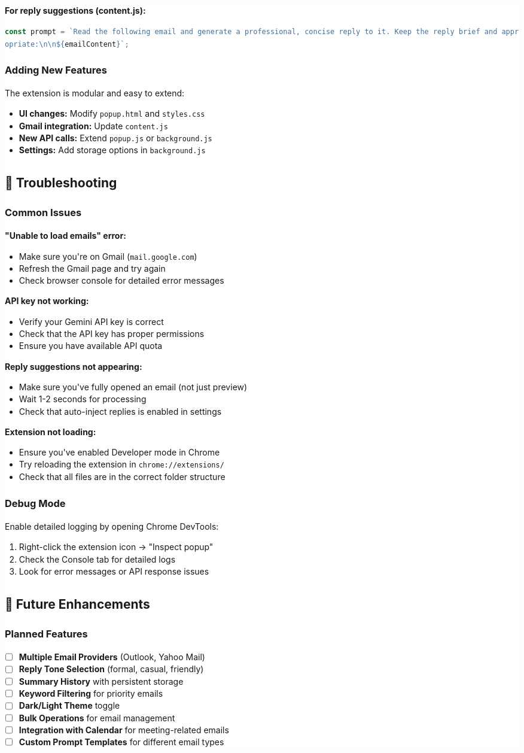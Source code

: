 **For reply suggestions (content.js):**
```javascript
const prompt = `Read the following email and generate a professional, concise reply to it. Keep the reply brief and appropriate:\n\n${emailContent}`;
```

### Adding New Features

The extension is modular and easy to extend:

- **UI changes:** Modify `popup.html` and `styles.css`
- **Gmail integration:** Update `content.js`
- **New API calls:** Extend `popup.js` or `background.js`
- **Settings:** Add storage options in `background.js`

## 🐛 Troubleshooting

### Common Issues

**"Unable to load emails" error:**
- Make sure you're on Gmail (`mail.google.com`)
- Refresh the Gmail page and try again
- Check browser console for detailed error messages

**API key not working:**
- Verify your Gemini API key is correct
- Check that the API key has proper permissions
- Ensure you have available API quota

**Reply suggestions not appearing:**
- Make sure you've fully opened an email (not just preview)
- Wait 1-2 seconds for processing
- Check that auto-inject replies is enabled in settings

**Extension not loading:**
- Ensure you've enabled Developer mode in Chrome
- Try reloading the extension in `chrome://extensions/`
- Check that all files are in the correct folder structure

### Debug Mode

Enable detailed logging by opening Chrome DevTools:
1. Right-click the extension icon → "Inspect popup"
2. Check the Console tab for detailed logs
3. Look for error messages or API response issues

## 🌟 Future Enhancements

### Planned Features
- [ ] **Multiple Email Providers** (Outlook, Yahoo Mail)
- [ ] **Reply Tone Selection** (formal, casual, friendly)
- [ ] **Summary History** with persistent storage
- [ ] **Keyword Filtering** for priority emails
- [ ] **Dark/Light Theme** toggle
- [ ] **Bulk Operations** for email management
- [ ] **Integration with Calendar** for meeting-related emails
- [ ] **Custom Prompt Templates** for different email types
